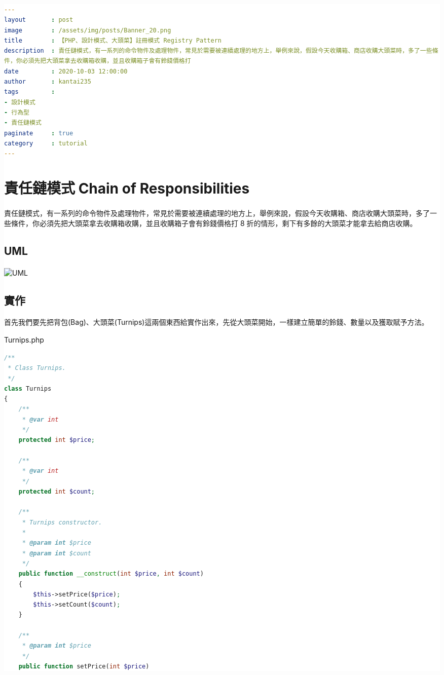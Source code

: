 ```yaml
---
layout       : post
image        : /assets/img/posts/Banner_20.png
title        : 【PHP、設計模式、大頭菜】註冊模式 Registry Pattern
description  : 責任鏈模式，有一系列的命令物件及處理物件，常見於需要被連續處理的地方上，舉例來說，假設今天收購箱、商店收購大頭菜時，多了一些條件，你必須先把大頭菜拿去收購箱收購，並且收購箱子會有鈴錢價格打
date         : 2020-10-03 12:00:00
author       : kantai235
tags         :
- 設計模式
- 行為型
- 責任鏈模式
paginate     : true
category     : tutorial
---
```


# 責任鏈模式 Chain of Responsibilities
責任鏈模式，有一系列的命令物件及處理物件，常見於需要被連續處理的地方上，舉例來說，假設今天收購箱、商店收購大頭菜時，多了一些條件，你必須先把大頭菜拿去收購箱收購，並且收購箱子會有鈴錢價格打 8 折的情形，剩下有多餘的大頭菜才能拿去給商店收購。

## UML
![UML](https://raw.githubusercontent.com/Kantai235/php-design-pattern/master/DesignPatterns/Behavioral/ChainOfResponsibilities/UML.png)

## 實作
首先我們要先把背包(Bag)、大頭菜(Turnips)這兩個東西給實作出來，先從大頭菜開始，一樣建立簡單的鈴錢、數量以及獲取賦予方法。

Turnips.php
```php
/**
 * Class Turnips.
 */
class Turnips
{
    /**
     * @var int
     */
    protected int $price;

    /**
     * @var int
     */
    protected int $count;

    /**
     * Turnips constructor.
     * 
     * @param int $price
     * @param int $count
     */
    public function __construct(int $price, int $count)
    {
        $this->setPrice($price);
        $this->setCount($count);
    }

    /**
     * @param int $price
     */
    public function setPrice(int $price)
```